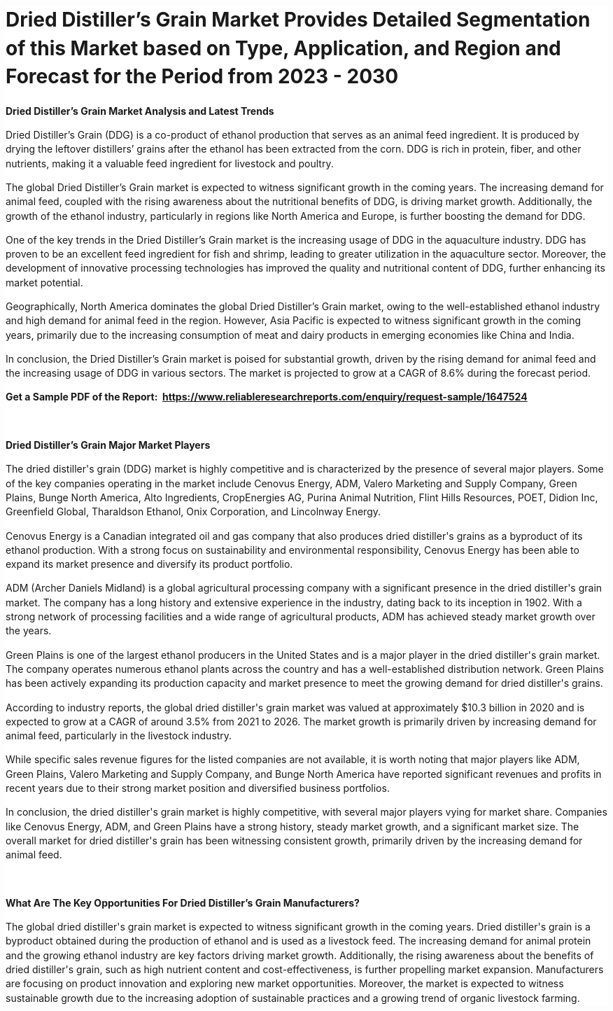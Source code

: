 <p><h1>Dried Distiller’s Grain Market Provides Detailed Segmentation of this Market based on Type, Application, and Region and Forecast for the Period from 2023 - 2030</h1></p><p><strong>Dried Distiller’s Grain Market Analysis and Latest Trends</strong></p>
<p><p>Dried Distiller’s Grain (DDG) is a co-product of ethanol production that serves as an animal feed ingredient. It is produced by drying the leftover distillers’ grains after the ethanol has been extracted from the corn. DDG is rich in protein, fiber, and other nutrients, making it a valuable feed ingredient for livestock and poultry.</p><p>The global Dried Distiller’s Grain market is expected to witness significant growth in the coming years. The increasing demand for animal feed, coupled with the rising awareness about the nutritional benefits of DDG, is driving market growth. Additionally, the growth of the ethanol industry, particularly in regions like North America and Europe, is further boosting the demand for DDG.</p><p>One of the key trends in the Dried Distiller’s Grain market is the increasing usage of DDG in the aquaculture industry. DDG has proven to be an excellent feed ingredient for fish and shrimp, leading to greater utilization in the aquaculture sector. Moreover, the development of innovative processing technologies has improved the quality and nutritional content of DDG, further enhancing its market potential.</p><p>Geographically, North America dominates the global Dried Distiller’s Grain market, owing to the well-established ethanol industry and high demand for animal feed in the region. However, Asia Pacific is expected to witness significant growth in the coming years, primarily due to the increasing consumption of meat and dairy products in emerging economies like China and India.</p><p>In conclusion, the Dried Distiller’s Grain market is poised for substantial growth, driven by the rising demand for animal feed and the increasing usage of DDG in various sectors. The market is projected to grow at a CAGR of 8.6% during the forecast period.</p></p>
<p><strong>Get a Sample PDF of the Report:&nbsp; <a href="https://www.reliableresearchreports.com/enquiry/request-sample/1647524">https://www.reliableresearchreports.com/enquiry/request-sample/1647524</a></strong></p>
<p>&nbsp;</p>
<p><strong>Dried Distiller’s Grain Major Market Players</strong></p>
<p><p>The dried distiller's grain (DDG) market is highly competitive and is characterized by the presence of several major players. Some of the key companies operating in the market include Cenovus Energy, ADM, Valero Marketing and Supply Company, Green Plains, Bunge North America, Alto Ingredients, CropEnergies AG, Purina Animal Nutrition, Flint Hills Resources, POET, Didion Inc, Greenfield Global, Tharaldson Ethanol, Onix Corporation, and Lincolnway Energy.</p><p>Cenovus Energy is a Canadian integrated oil and gas company that also produces dried distiller's grains as a byproduct of its ethanol production. With a strong focus on sustainability and environmental responsibility, Cenovus Energy has been able to expand its market presence and diversify its product portfolio.</p><p>ADM (Archer Daniels Midland) is a global agricultural processing company with a significant presence in the dried distiller's grain market. The company has a long history and extensive experience in the industry, dating back to its inception in 1902. With a strong network of processing facilities and a wide range of agricultural products, ADM has achieved steady market growth over the years.</p><p>Green Plains is one of the largest ethanol producers in the United States and is a major player in the dried distiller's grain market. The company operates numerous ethanol plants across the country and has a well-established distribution network. Green Plains has been actively expanding its production capacity and market presence to meet the growing demand for dried distiller's grains.</p><p>According to industry reports, the global dried distiller's grain market was valued at approximately $10.3 billion in 2020 and is expected to grow at a CAGR of around 3.5% from 2021 to 2026. The market growth is primarily driven by increasing demand for animal feed, particularly in the livestock industry.</p><p>While specific sales revenue figures for the listed companies are not available, it is worth noting that major players like ADM, Green Plains, Valero Marketing and Supply Company, and Bunge North America have reported significant revenues and profits in recent years due to their strong market position and diversified business portfolios.</p><p>In conclusion, the dried distiller's grain market is highly competitive, with several major players vying for market share. Companies like Cenovus Energy, ADM, and Green Plains have a strong history, steady market growth, and a significant market size. The overall market for dried distiller's grain has been witnessing consistent growth, primarily driven by the increasing demand for animal feed.</p></p>
<p>&nbsp;</p>
<p><strong>What Are The Key Opportunities For Dried Distiller’s Grain Manufacturers?</strong></p>
<p><p>The global dried distiller's grain market is expected to witness significant growth in the coming years. Dried distiller's grain is a byproduct obtained during the production of ethanol and is used as a livestock feed. The increasing demand for animal protein and the growing ethanol industry are key factors driving market growth. Additionally, the rising awareness about the benefits of dried distiller's grain, such as high nutrient content and cost-effectiveness, is further propelling market expansion. Manufacturers are focusing on product innovation and exploring new market opportunities. Moreover, the market is expected to witness sustainable growth due to the increasing adoption of sustainable practices and a growing trend of organic livestock farming.</p></p>